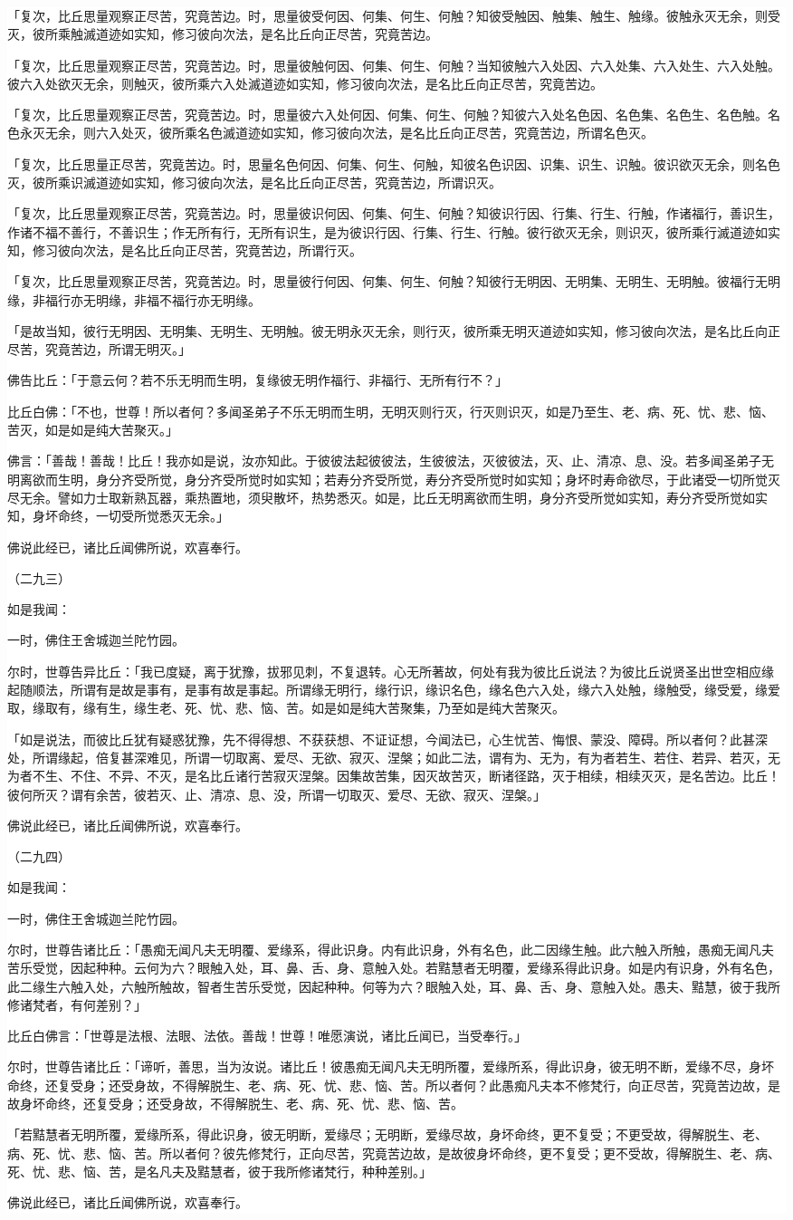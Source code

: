 「复次，比丘思量观察正尽苦，究竟苦边。时，思量彼受何因、何集、何生、何触？知彼受触因、触集、触生、触缘。彼触永灭无余，则受灭，彼所乘触滅道迹如实知，修习彼向次法，是名比丘向正尽苦，究竟苦边。

「复次，比丘思量观察正尽苦，究竟苦边。时，思量彼触何因、何集、何生、何触？当知彼触六入处因、六入处集、六入处生、六入处触。彼六入处欲灭无余，则触灭，彼所乘六入处滅道迹如实知，修习彼向次法，是名比丘向正尽苦，究竟苦边。

「复次，比丘思量观察正尽苦，究竟苦边。时，思量彼六入处何因、何集、何生、何触？知彼六入处名色因、名色集、名色生、名色触。名色永灭无余，则六入处灭，彼所乘名色滅道迹如实知，修习彼向次法，是名比丘向正尽苦，究竟苦边，所谓名色灭。

「复次，比丘思量正尽苦，究竟苦边。时，思量名色何因、何集、何生、何触，知彼名色识因、识集、识生、识触。彼识欲灭无余，则名色灭，彼所乘识滅道迹如实知，修习彼向次法，是名比丘向正尽苦，究竟苦边，所谓识灭。

「复次，比丘思量观察正尽苦，究竟苦边。时，思量彼识何因、何集、何生、何触？知彼识行因、行集、行生、行触，作诸福行，善识生，作诸不福不善行，不善识生；作无所有行，无所有识生，是为彼识行因、行集、行生、行触。彼行欲灭无余，则识灭，彼所乘行滅道迹如实知，修习彼向次法，是名比丘向正尽苦，究竟苦边，所谓行灭。

「复次，比丘思量观察正尽苦，究竟苦边。时，思量彼行何因、何集、何生、何触？知彼行无明因、无明集、无明生、无明触。彼福行无明缘，非福行亦无明缘，非福不福行亦无明缘。

「是故当知，彼行无明因、无明集、无明生、无明触。彼无明永灭无余，则行灭，彼所乘无明灭道迹如实知，修习彼向次法，是名比丘向正尽苦，究竟苦边，所谓无明灭。」

佛告比丘：「于意云何？若不乐无明而生明，复缘彼无明作福行、非福行、无所有行不？」

比丘白佛：「不也，世尊！所以者何？多闻圣弟子不乐无明而生明，无明灭则行灭，行灭则识灭，如是乃至生、老、病、死、忧、悲、恼、苦灭，如是如是纯大苦聚灭。」

佛言：「善哉！善哉！比丘！我亦如是说，汝亦知此。于彼彼法起彼彼法，生彼彼法，灭彼彼法，灭、止、清凉、息、没。若多闻圣弟子无明离欲而生明，身分齐受所觉，身分齐受所觉时如实知；若寿分齐受所觉，寿分齐受所觉时如实知；身坏时寿命欲尽，于此诸受一切所觉灭尽无余。譬如力士取新熟瓦器，乘热置地，须臾散坏，热势悉灭。如是，比丘无明离欲而生明，身分齐受所觉如实知，寿分齐受所觉如实知，身坏命终，一切受所觉悉灭无余。」

佛说此经已，诸比丘闻佛所说，欢喜奉行。

（二九三）

如是我闻：

一时，佛住王舍城迦兰陀竹园。

尔时，世尊告异比丘：「我已度疑，离于犹豫，拔邪见刺，不复退转。心无所著故，何处有我为彼比丘说法？为彼比丘说贤圣出世空相应缘起随顺法，所谓有是故是事有，是事有故是事起。所谓缘无明行，缘行识，缘识名色，缘名色六入处，缘六入处触，缘触受，缘受爱，缘爱取，缘取有，缘有生，缘生老、死、忧、悲、恼、苦。如是如是纯大苦聚集，乃至如是纯大苦聚灭。

「如是说法，而彼比丘犹有疑惑犹豫，先不得得想、不获获想、不证证想，今闻法已，心生忧苦、悔恨、蒙没、障碍。所以者何？此甚深处，所谓缘起，倍复甚深难见，所谓一切取离、爱尽、无欲、寂灭、涅槃；如此二法，谓有为、无为，有为者若生、若住、若异、若灭，无为者不生、不住、不异、不灭，是名比丘诸行苦寂灭涅槃。因集故苦集，因灭故苦灭，断诸径路，灭于相续，相续灭灭，是名苦边。比丘！彼何所灭？谓有余苦，彼若灭、止、清凉、息、没，所谓一切取灭、爱尽、无欲、寂灭、涅槃。」

佛说此经已，诸比丘闻佛所说，欢喜奉行。

（二九四）

如是我闻：

一时，佛住王舍城迦兰陀竹园。

尔时，世尊告诸比丘：「愚痴无闻凡夫无明覆、爱缘系，得此识身。内有此识身，外有名色，此二因缘生触。此六触入所触，愚痴无闻凡夫苦乐受觉，因起种种。云何为六？眼触入处，耳、鼻、舌、身、意触入处。若黠慧者无明覆，爱缘系得此识身。如是内有识身，外有名色，此二缘生六触入处，六触所触故，智者生苦乐受觉，因起种种。何等为六？眼触入处，耳、鼻、舌、身、意触入处。愚夫、黠慧，彼于我所修诸梵者，有何差别？」

比丘白佛言：「世尊是法根、法眼、法依。善哉！世尊！唯愿演说，诸比丘闻已，当受奉行。」

尔时，世尊告诸比丘：「谛听，善思，当为汝说。诸比丘！彼愚痴无闻凡夫无明所覆，爱缘所系，得此识身，彼无明不断，爱缘不尽，身坏命终，还复受身；还受身故，不得解脱生、老、病、死、忧、悲、恼、苦。所以者何？此愚痴凡夫本不修梵行，向正尽苦，究竟苦边故，是故身坏命终，还复受身；还受身故，不得解脱生、老、病、死、忧、悲、恼、苦。

「若黠慧者无明所覆，爱缘所系，得此识身，彼无明断，爱缘尽；无明断，爱缘尽故，身坏命终，更不复受；不更受故，得解脱生、老、病、死、忧、悲、恼、苦。所以者何？彼先修梵行，正向尽苦，究竟苦边故，是故彼身坏命终，更不复受；更不受故，得解脱生、老、病、死、忧、悲、恼、苦，是名凡夫及黠慧者，彼于我所修诸梵行，种种差别。」

佛说此经已，诸比丘闻佛所说，欢喜奉行。
